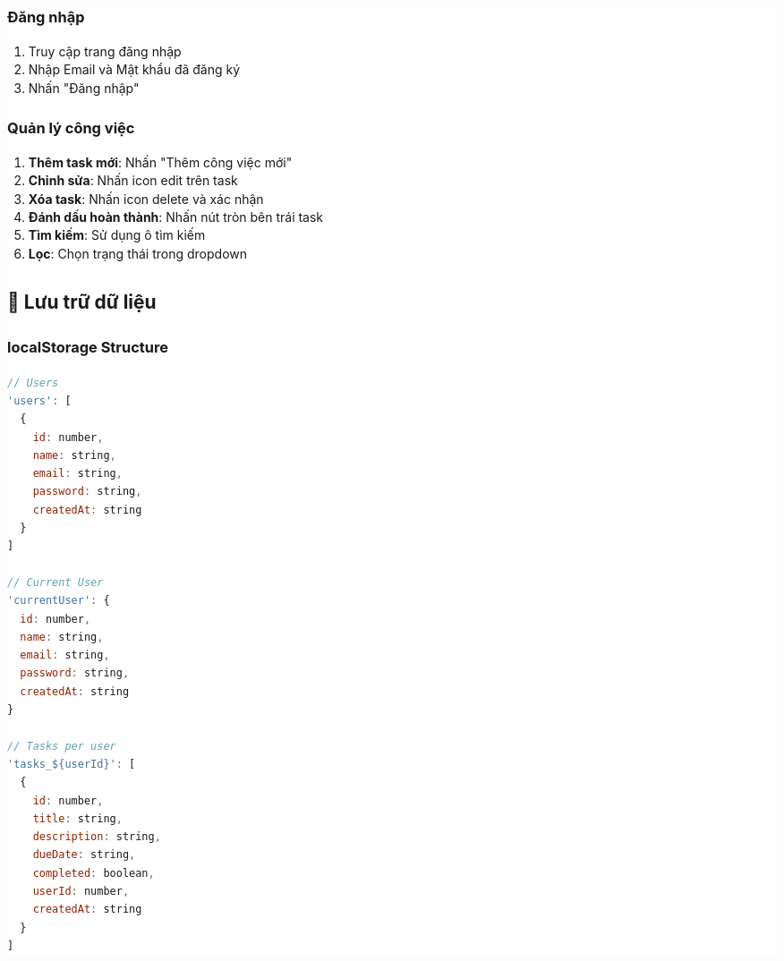 ### Đăng nhập
1. Truy cập trang đăng nhập
2. Nhập Email và Mật khẩu đã đăng ký
3. Nhấn "Đăng nhập"

### Quản lý công việc
1. **Thêm task mới**: Nhấn "Thêm công việc mới"
2. **Chỉnh sửa**: Nhấn icon edit trên task
3. **Xóa task**: Nhấn icon delete và xác nhận
4. **Đánh dấu hoàn thành**: Nhấn nút tròn bên trái task
5. **Tìm kiếm**: Sử dụng ô tìm kiếm
6. **Lọc**: Chọn trạng thái trong dropdown

## 💾 Lưu trữ dữ liệu

### localStorage Structure
```javascript
// Users
'users': [
  {
    id: number,
    name: string,
    email: string,
    password: string,
    createdAt: string
  }
]

// Current User
'currentUser': {
  id: number,
  name: string,
  email: string,
  password: string,
  createdAt: string
}

// Tasks per user
'tasks_${userId}': [
  {
    id: number,
    title: string,
    description: string,
    dueDate: string,
    completed: boolean,
    userId: number,
    createdAt: string
  }
]
```
